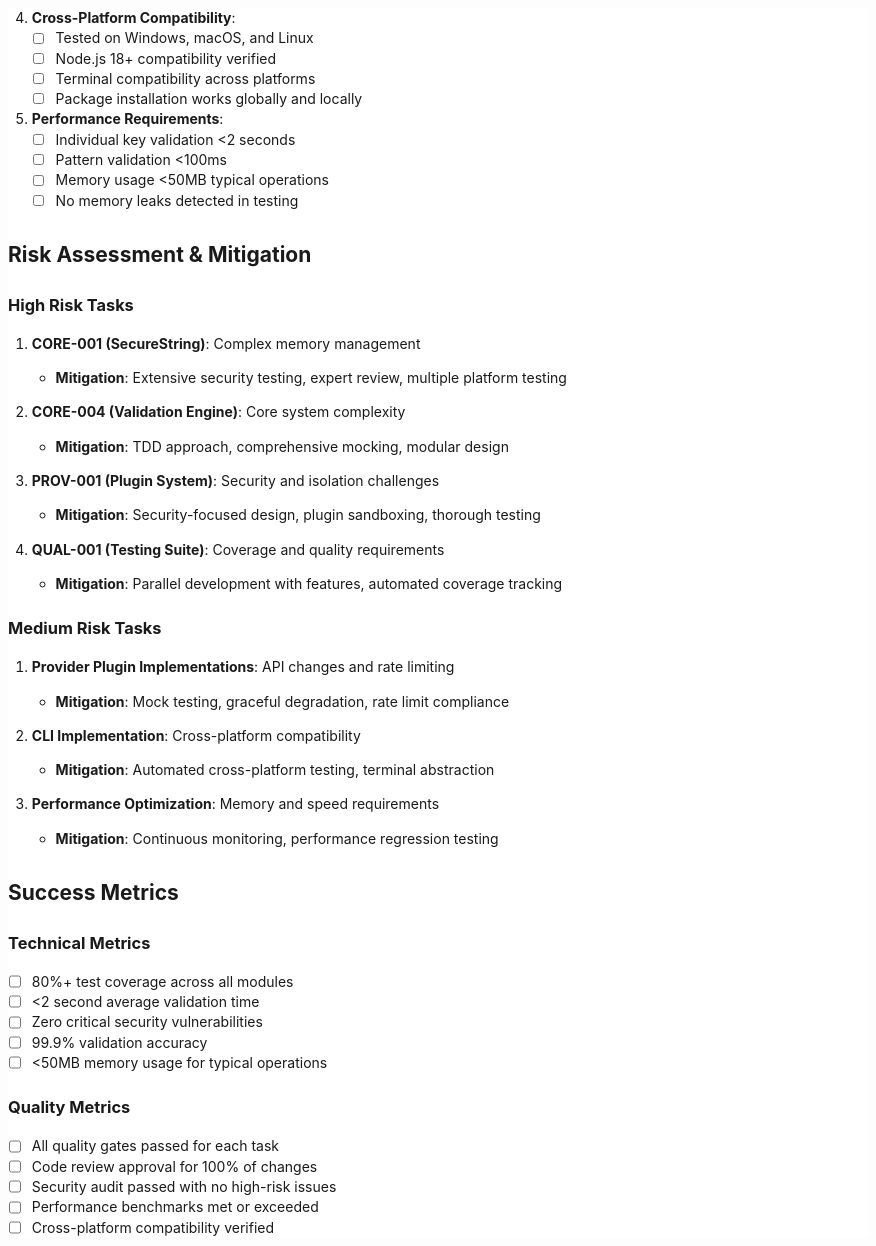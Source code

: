 4. **Cross-Platform Compatibility**:
   - [ ] Tested on Windows, macOS, and Linux
   - [ ] Node.js 18+ compatibility verified
   - [ ] Terminal compatibility across platforms
   - [ ] Package installation works globally and locally

5. **Performance Requirements**:
   - [ ] Individual key validation <2 seconds
   - [ ] Pattern validation <100ms
   - [ ] Memory usage <50MB typical operations
   - [ ] No memory leaks detected in testing

## Risk Assessment & Mitigation

### High Risk Tasks

1. **CORE-001 (SecureString)**: Complex memory management
   - **Mitigation**: Extensive security testing, expert review, multiple platform testing

2. **CORE-004 (Validation Engine)**: Core system complexity
   - **Mitigation**: TDD approach, comprehensive mocking, modular design

3. **PROV-001 (Plugin System)**: Security and isolation challenges
   - **Mitigation**: Security-focused design, plugin sandboxing, thorough testing

4. **QUAL-001 (Testing Suite)**: Coverage and quality requirements
   - **Mitigation**: Parallel development with features, automated coverage tracking

### Medium Risk Tasks

1. **Provider Plugin Implementations**: API changes and rate limiting
   - **Mitigation**: Mock testing, graceful degradation, rate limit compliance

2. **CLI Implementation**: Cross-platform compatibility
   - **Mitigation**: Automated cross-platform testing, terminal abstraction

3. **Performance Optimization**: Memory and speed requirements
   - **Mitigation**: Continuous monitoring, performance regression testing

## Success Metrics

### Technical Metrics
- [ ] 80%+ test coverage across all modules
- [ ] <2 second average validation time
- [ ] Zero critical security vulnerabilities
- [ ] 99.9% validation accuracy
- [ ] <50MB memory usage for typical operations

### Quality Metrics
- [ ] All quality gates passed for each task
- [ ] Code review approval for 100% of changes
- [ ] Security audit passed with no high-risk issues
- [ ] Performance benchmarks met or exceeded
- [ ] Cross-platform compatibility verified
